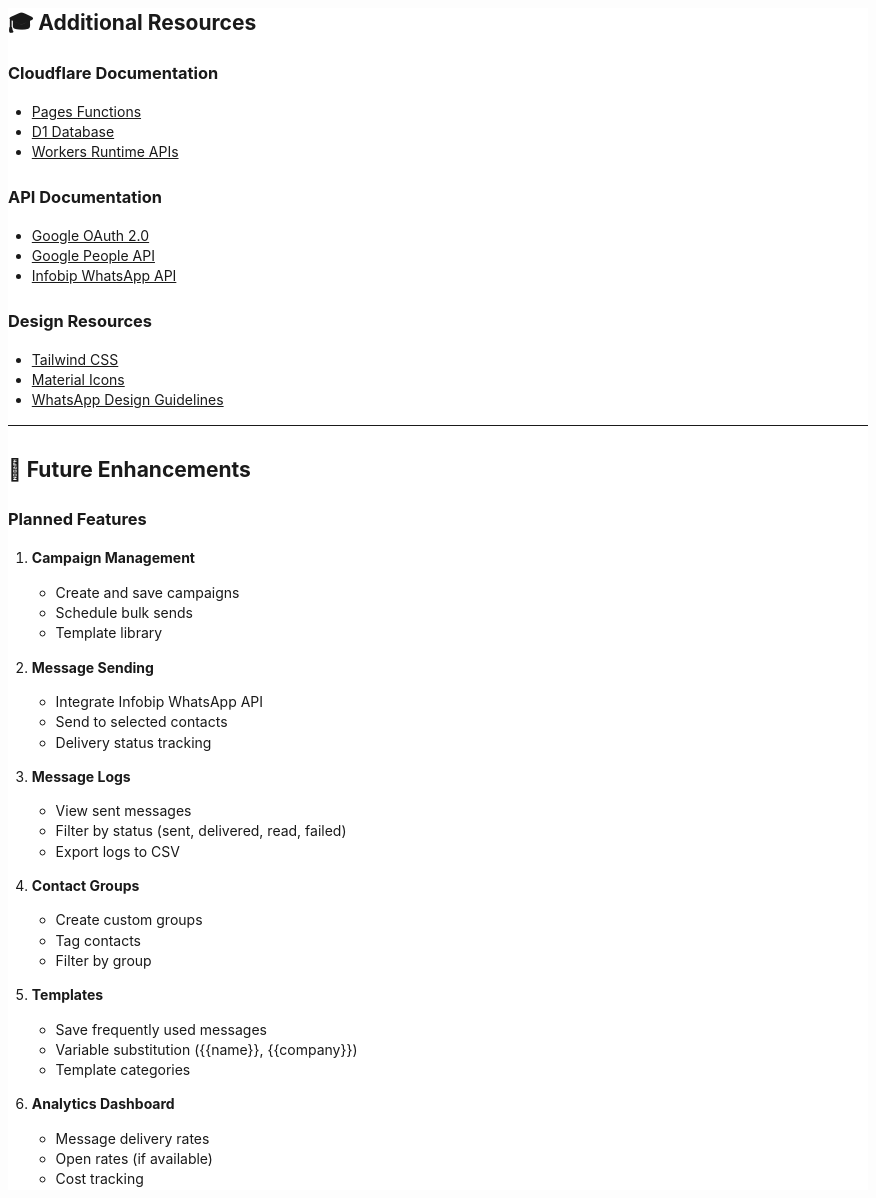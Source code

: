 
## 🎓 Additional Resources

### Cloudflare Documentation
- [Pages Functions](https://developers.cloudflare.com/pages/platform/functions/)
- [D1 Database](https://developers.cloudflare.com/d1/)
- [Workers Runtime APIs](https://developers.cloudflare.com/workers/runtime-apis/)

### API Documentation
- [Google OAuth 2.0](https://developers.google.com/identity/protocols/oauth2)
- [Google People API](https://developers.google.com/people)
- [Infobip WhatsApp API](https://www.infobip.com/docs/api/channels/whatsapp)

### Design Resources
- [Tailwind CSS](https://tailwindcss.com/docs)
- [Material Icons](https://fonts.google.com/icons)
- [WhatsApp Design Guidelines](https://www.whatsapp.com/brand/)

---

## 📝 Future Enhancements

### Planned Features

1. **Campaign Management**
   - Create and save campaigns
   - Schedule bulk sends
   - Template library

2. **Message Sending**
   - Integrate Infobip WhatsApp API
   - Send to selected contacts
   - Delivery status tracking

3. **Message Logs**
   - View sent messages
   - Filter by status (sent, delivered, read, failed)
   - Export logs to CSV

4. **Contact Groups**
   - Create custom groups
   - Tag contacts
   - Filter by group

5. **Templates**
   - Save frequently used messages
   - Variable substitution ({{name}}, {{company}})
   - Template categories

6. **Analytics Dashboard**
   - Message delivery rates
   - Open rates (if available)
   - Cost tracking
